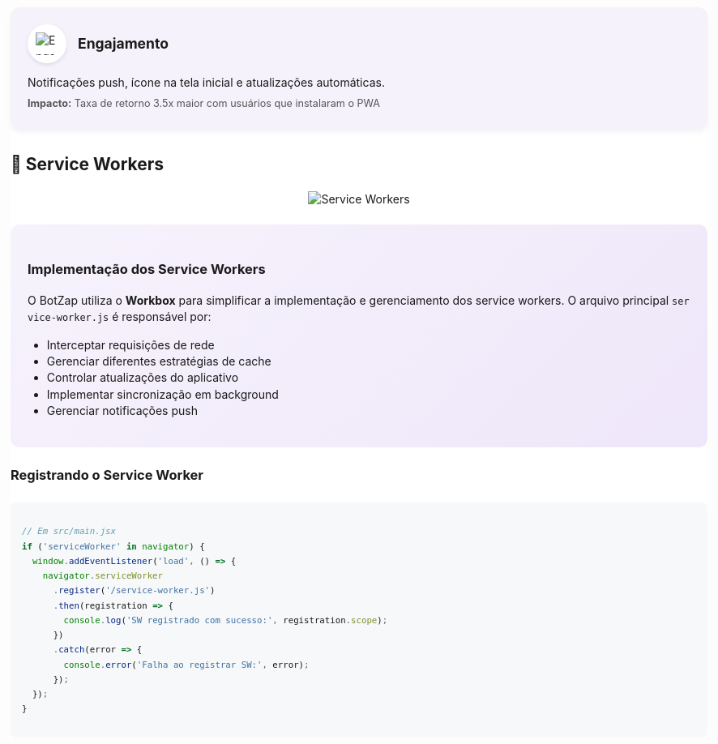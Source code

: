   
  <div style="border-radius: 0.75rem; padding: 1.5rem; background-color: rgba(90,15,200,0.05); box-shadow: 0 4px 6px rgba(0, 0, 0, 0.05);">
    <div style="display: flex; align-items: center; margin-bottom: 1rem;">
      <div style="width: 48px; height: 48px; border-radius: 50%; background-color: white; display: flex; align-items: center; justify-content: center; margin-right: 1rem; box-shadow: 0 2px 5px rgba(0, 0, 0, 0.1);">
        <img src="https://api.iconify.design/material-symbols:notifications-active.svg?color=%235A0FC8" width="28" height="28" alt="Engajamento" />
      </div>
      <h3 style="font-size: 1.25rem; margin: 0;">Engajamento</h3>
    </div>
    <p style="margin-bottom: 0.5rem;">Notificações push, ícone na tela inicial e atualizações automáticas.</p>
    <div style="font-size: 0.9rem; color: #555;">
      <span style="display: block; margin-top: 0.5rem;"><b>Impacto:</b> Taxa de retorno 3.5x maior com usuários que instalaram o PWA</span>
    </div>
  </div>
</div>

## 🔄 Service Workers

<div align="center">
  <img src="https://api.iconify.design/material-symbols:deployed-code.svg" width="64" height="64" alt="Service Workers" />
</div>

<div style="background: linear-gradient(135deg, rgba(90,15,200,0.05) 0%, rgba(90,15,200,0.1) 100%); padding: 1.5rem; border-radius: 0.75rem; margin: 1.5rem 0;">

### Implementação dos Service Workers

O BotZap utiliza o **Workbox** para simplificar a implementação e gerenciamento dos service workers. O arquivo principal `service-worker.js` é responsável por:

- Interceptar requisições de rede
- Gerenciar diferentes estratégias de cache
- Controlar atualizações do aplicativo
- Implementar sincronização em background
- Gerenciar notificações push

</div>

### Registrando o Service Worker

<div style="background-color: #f6f8fa; padding: 1rem; border-radius: 0.5rem; margin: 1.5rem 0; font-family: monospace; font-size: 0.9rem;">

```javascript
// Em src/main.jsx
if ('serviceWorker' in navigator) {
  window.addEventListener('load', () => {
    navigator.serviceWorker
      .register('/service-worker.js')
      .then(registration => {
        console.log('SW registrado com sucesso:', registration.scope);
      })
      .catch(error => {
        console.error('Falha ao registrar SW:', error);
      });
  });
}
```
